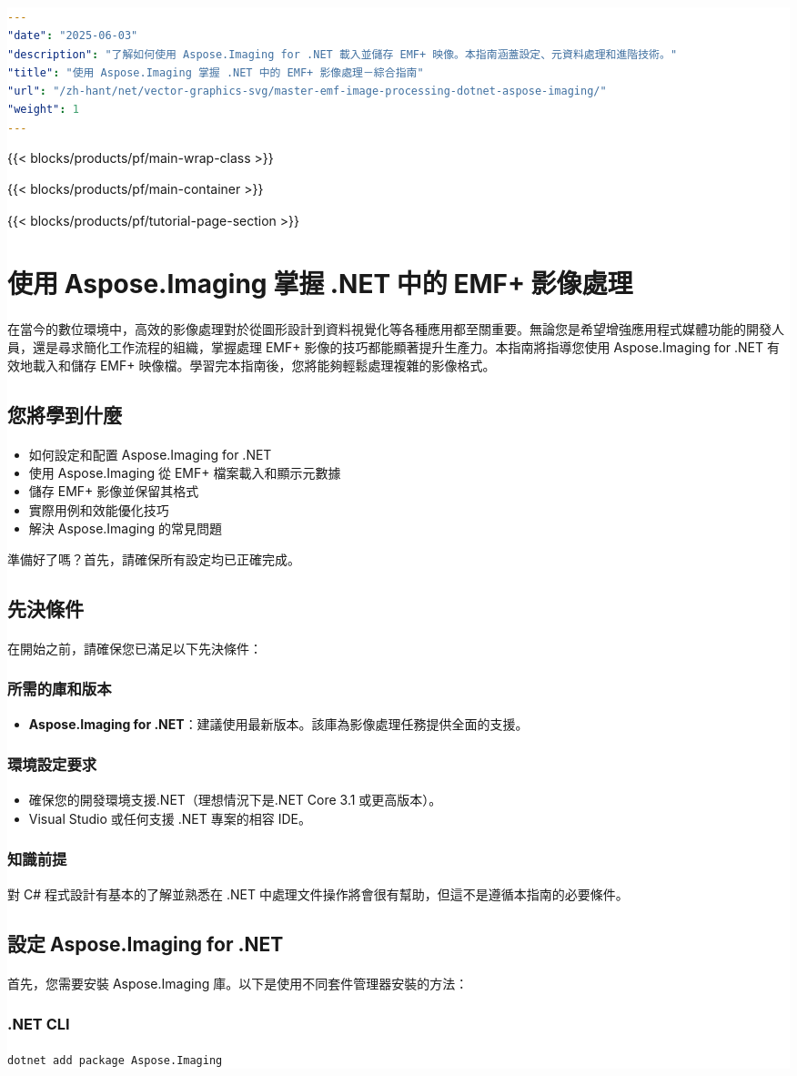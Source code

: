```yaml
---
"date": "2025-06-03"
"description": "了解如何使用 Aspose.Imaging for .NET 載入並儲存 EMF+ 映像。本指南涵蓋設定、元資料處理和進階技術。"
"title": "使用 Aspose.Imaging 掌握 .NET 中的 EMF+ 影像處理－綜合指南"
"url": "/zh-hant/net/vector-graphics-svg/master-emf-image-processing-dotnet-aspose-imaging/"
"weight": 1
---
```


{{< blocks/products/pf/main-wrap-class >}}

{{< blocks/products/pf/main-container >}}

{{< blocks/products/pf/tutorial-page-section >}}
# 使用 Aspose.Imaging 掌握 .NET 中的 EMF+ 影像處理

在當今的數位環境中，高效的影像處理對於從圖形設計到資料視覺化等各種應用都至關重要。無論您是希望增強應用程式媒體功能的開發人員，還是尋求簡化工作流程的組織，掌握處理 EMF+ 影像的技巧都能顯著提升生產力。本指南將指導您使用 Aspose.Imaging for .NET 有效地載入和儲存 EMF+ 映像檔。學習完本指南後，您將能夠輕鬆處理複雜的影像格式。

## 您將學到什麼
- 如何設定和配置 Aspose.Imaging for .NET
- 使用 Aspose.Imaging 從 EMF+ 檔案載入和顯示元數據
- 儲存 EMF+ 影像並保留其格式
- 實際用例和效能優化技巧
- 解決 Aspose.Imaging 的常見問題

準備好了嗎？首先，請確保所有設定均已正確完成。

## 先決條件
在開始之前，請確保您已滿足以下先決條件：

### 所需的庫和版本
- **Aspose.Imaging for .NET**：建議使用最新版本。該庫為影像處理任務提供全面的支援。
  
### 環境設定要求
- 確保您的開發環境支援.NET（理想情況下是.NET Core 3.1 或更高版本）。
- Visual Studio 或任何支援 .NET 專案的相容 IDE。

### 知識前提
對 C# 程式設計有基本的了解並熟悉在 .NET 中處理文件操作將會很有幫助，但這不是遵循本指南的必要條件。

## 設定 Aspose.Imaging for .NET
首先，您需要安裝 Aspose.Imaging 庫。以下是使用不同套件管理器安裝的方法：

### .NET CLI
```bash
dotnet add package Aspose.Imaging
```
